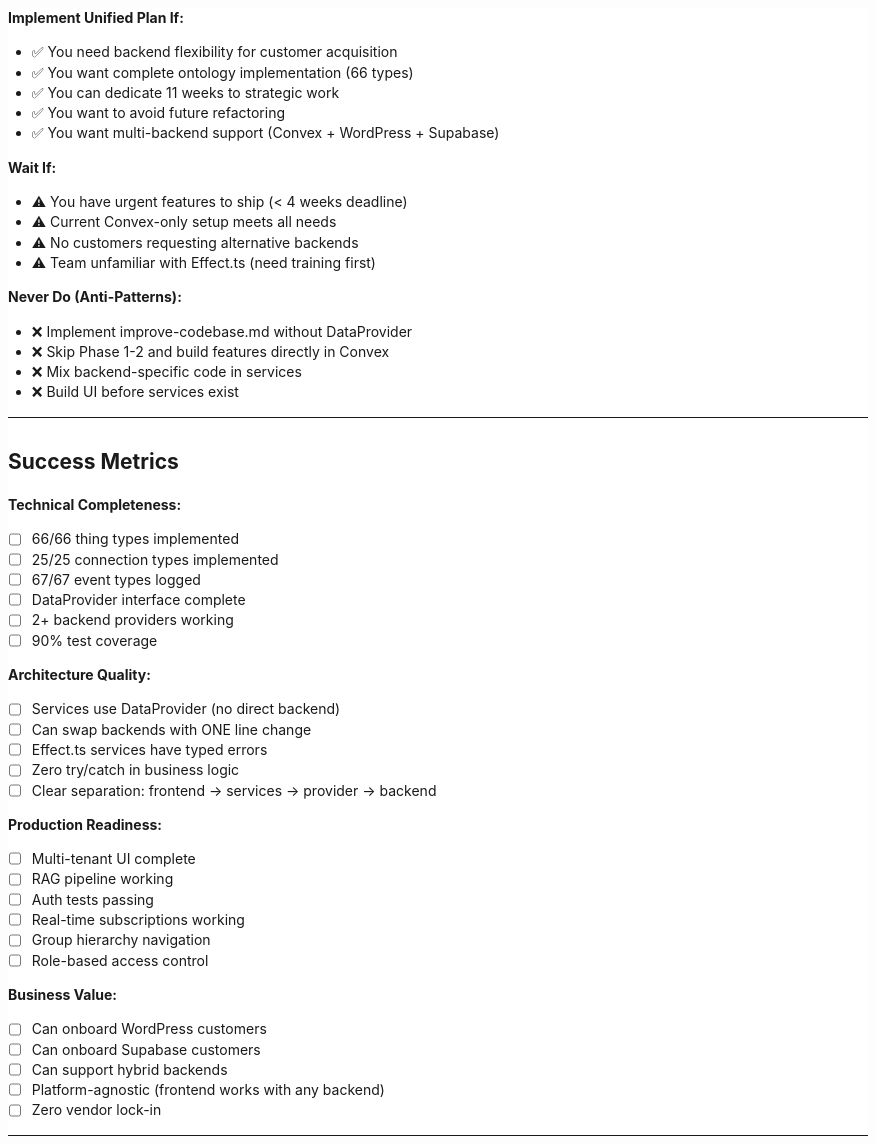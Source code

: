 **Implement Unified Plan If:**
- ✅ You need backend flexibility for customer acquisition
- ✅ You want complete ontology implementation (66 types)
- ✅ You can dedicate 11 weeks to strategic work
- ✅ You want to avoid future refactoring
- ✅ You want multi-backend support (Convex + WordPress + Supabase)

**Wait If:**
- ⚠️ You have urgent features to ship (< 4 weeks deadline)
- ⚠️ Current Convex-only setup meets all needs
- ⚠️ No customers requesting alternative backends
- ⚠️ Team unfamiliar with Effect.ts (need training first)

**Never Do (Anti-Patterns):**
- ❌ Implement improve-codebase.md without DataProvider
- ❌ Skip Phase 1-2 and build features directly in Convex
- ❌ Mix backend-specific code in services
- ❌ Build UI before services exist

---

## Success Metrics

**Technical Completeness:**
- [ ] 66/66 thing types implemented
- [ ] 25/25 connection types implemented
- [ ] 67/67 event types logged
- [ ] DataProvider interface complete
- [ ] 2+ backend providers working
- [ ] 90% test coverage

**Architecture Quality:**
- [ ] Services use DataProvider (no direct backend)
- [ ] Can swap backends with ONE line change
- [ ] Effect.ts services have typed errors
- [ ] Zero try/catch in business logic
- [ ] Clear separation: frontend → services → provider → backend

**Production Readiness:**
- [ ] Multi-tenant UI complete
- [ ] RAG pipeline working
- [ ] Auth tests passing
- [ ] Real-time subscriptions working
- [ ] Group hierarchy navigation
- [ ] Role-based access control

**Business Value:**
- [ ] Can onboard WordPress customers
- [ ] Can onboard Supabase customers
- [ ] Can support hybrid backends
- [ ] Platform-agnostic (frontend works with any backend)
- [ ] Zero vendor lock-in

---
